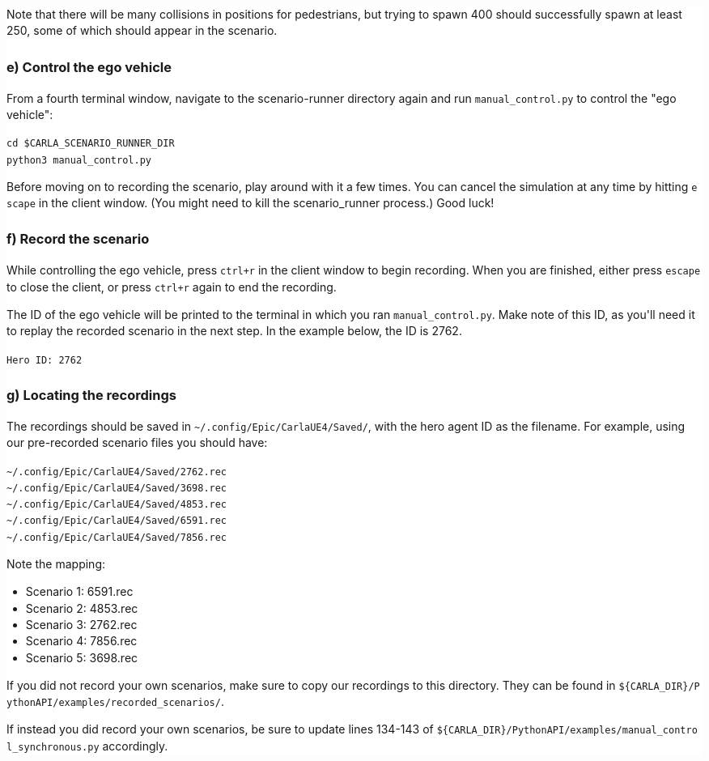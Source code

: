 Note that there will be many collisions in positions for pedestrians, but trying to spawn 400 should successfully spawn at least 250, some of which should appear in the scenario.

### e) Control the ego vehicle

From a fourth terminal window, navigate to the scenario-runner directory again and run `manual_control.py` to control the "ego vehicle":

```
cd $CARLA_SCENARIO_RUNNER_DIR
python3 manual_control.py
```

Before moving on to recording the scenario, play around with it a few times.  You can cancel the simulation at any time by hitting `escape` in the client window.  (You might need to kill the scenario_runner process.)  Good luck!

### f) Record the scenario

While controlling the ego vehicle, press `ctrl+r` in the client window to begin recording.  When you are finished, either press `escape` to close the client, or press `ctrl+r` again to end the recording.

The ID of the ego vehicle will be printed to the terminal in which you ran `manual_control.py`.  Make note of this ID, as you'll need it to replay the recorded scenario in the next step.  In the example below, the ID is 2762.

```
Hero ID: 2762
```

### g) Locating the recordings

The recordings should be saved in `~/.config/Epic/CarlaUE4/Saved/`, with the hero agent ID as the filename.  For example, using our pre-recorded scenario files you should have:
```
~/.config/Epic/CarlaUE4/Saved/2762.rec
~/.config/Epic/CarlaUE4/Saved/3698.rec
~/.config/Epic/CarlaUE4/Saved/4853.rec
~/.config/Epic/CarlaUE4/Saved/6591.rec
~/.config/Epic/CarlaUE4/Saved/7856.rec
```

Note the mapping:

* Scenario 1: 6591.rec
* Scenario 2: 4853.rec
* Scenario 3: 2762.rec
* Scenario 4: 7856.rec
* Scenario 5: 3698.rec

If you did not record your own scenarios, make sure to copy our recordings to this directory.  They can be found in `${CARLA_DIR}/PythonAPI/examples/recorded_scenarios/`.

If instead you did record your own scenarios, be sure to update lines 134-143 of `${CARLA_DIR}/PythonAPI/examples/manual_control_synchronous.py` accordingly.
